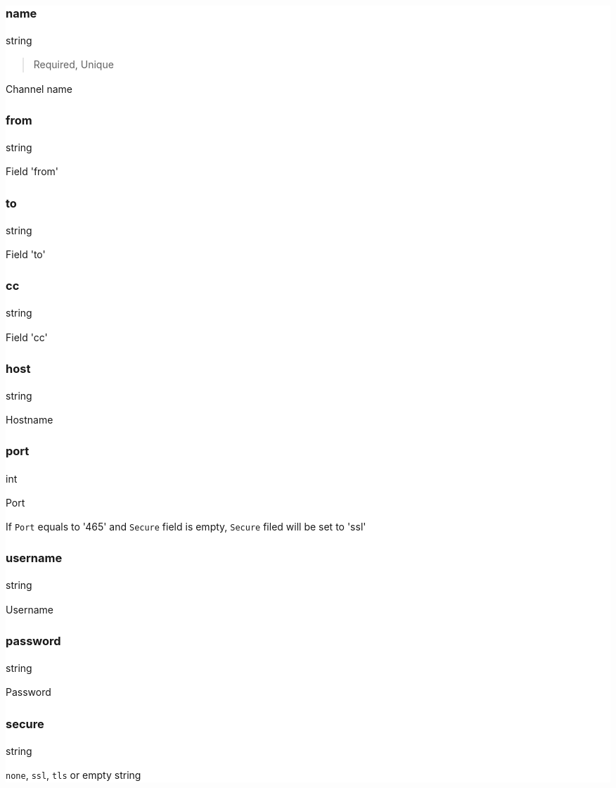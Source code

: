 ### name

string

> Required, Unique

Channel name

### from

string

Field 'from'

### to

string

Field 'to'

### cc

string

Field 'cc'

### host

string

Hostname

### port

int

Port

If `Port` equals to '465' and `Secure` field is empty, `Secure` filed will be set to 'ssl'

### username

string

Username

### password

string

Password

### secure

string

`none`, `ssl`, `tls` or empty string
